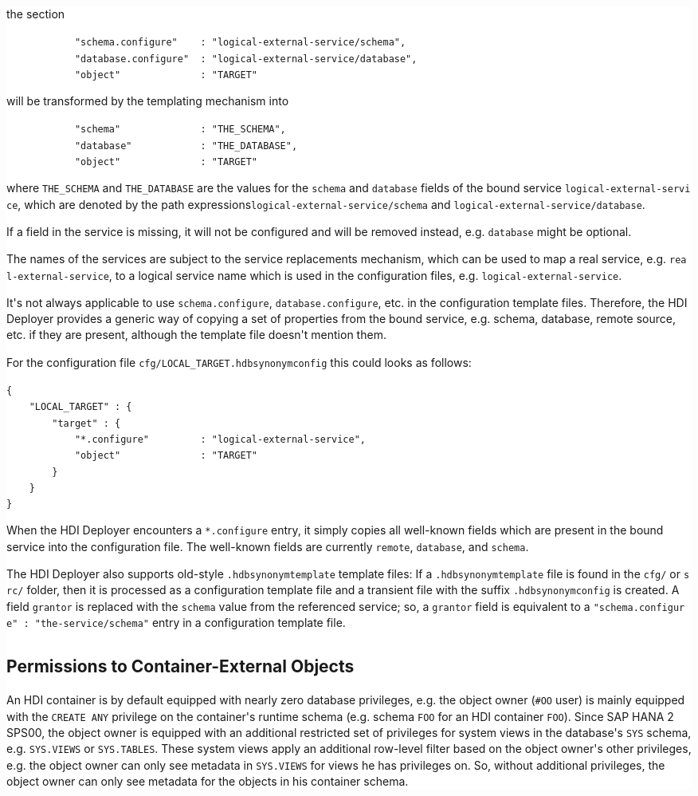 the section

                "schema.configure"    : "logical-external-service/schema",
                "database.configure"  : "logical-external-service/database",
                "object"              : "TARGET"

will be transformed by the templating mechanism into

                "schema"              : "THE_SCHEMA",
                "database"            : "THE_DATABASE",
                "object"              : "TARGET"

where `THE_SCHEMA` and `THE_DATABASE` are the values for the `schema` and `database` fields of the bound service `logical-external-service`, which are denoted by the path expressions`logical-external-service/schema` and `logical-external-service/database`.

If a field in the service is missing, it will not be configured and will be removed instead, e.g. `database` might be optional.

The names of the services are subject to the service replacements mechanism, which can be used to map a real service, e.g. `real-external-service`, to a logical service name which is used in the configuration files, e.g. `logical-external-service`.

It's not always applicable to use `schema.configure`, `database.configure`, etc. in the configuration template files. Therefore, the HDI Deployer provides a generic way of copying a set of properties from the bound service, e.g. schema, database, remote source, etc. if they are present, although the template file doesn't mention them.

For the configuration file `cfg/LOCAL_TARGET.hdbsynonymconfig` this could looks as follows:

    {
        "LOCAL_TARGET" : {
            "target" : {
                "*.configure"         : "logical-external-service",
                "object"              : "TARGET"
            }
        }
    }

When the HDI Deployer encounters a `*.configure` entry, it simply copies all well-known fields which are present in the bound service into the configuration file. The well-known fields are currently `remote`, `database`, and `schema`.

The HDI Deployer also supports old-style `.hdbsynonymtemplate` template files: If a `.hdbsynonymtemplate` file is found in the `cfg/` or `src/` folder, then it is processed as a configuration template file and a transient file with the suffix  `.hdbsynonymconfig` is created. A field `grantor` is replaced with the `schema` value from the referenced service; so, a `grantor` field is equivalent to a `"schema.configure" : "the-service/schema"` entry in a configuration template file.

## Permissions to Container-External Objects

An HDI container is by default equipped with nearly zero database privileges, e.g. the object owner (`#OO` user) is mainly equipped with the `CREATE ANY` privilege on the container's runtime schema (e.g. schema `FOO` for an HDI container `FOO`). Since SAP HANA 2 SPS00, the object owner is equipped with an additional restricted set of privileges for system views in the database's `SYS` schema, e.g. `SYS.VIEWS` or `SYS.TABLES`. These system views apply an additional row-level filter based on the object owner's other privileges, e.g. the object owner can only see metadata in `SYS.VIEWS` for views he has privileges on. So, without additional privileges, the object owner can only see metadata for the objects in his container schema.
